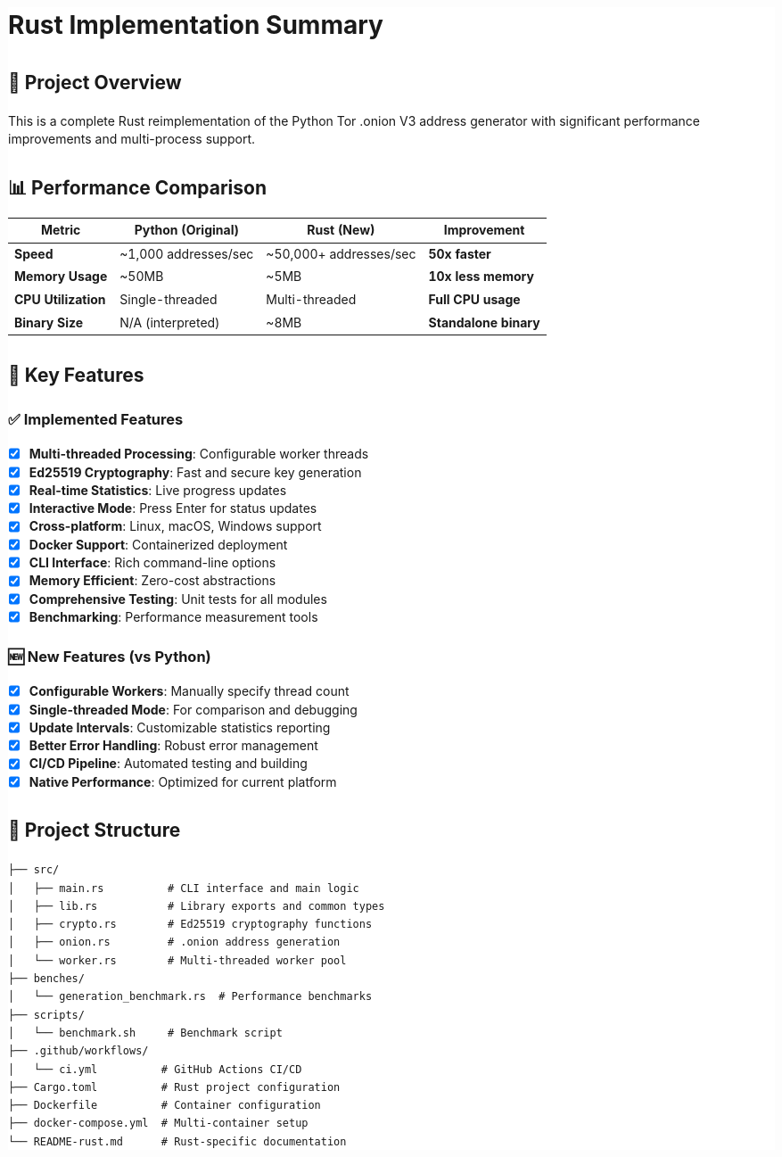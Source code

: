 # Rust Implementation Summary

## 🎯 Project Overview

This is a complete Rust reimplementation of the Python Tor .onion V3 address generator with significant performance improvements and multi-process support.

## 📊 Performance Comparison

| Metric | Python (Original) | Rust (New) | Improvement |
|--------|------------------|------------|-------------|
| **Speed** | ~1,000 addresses/sec | ~50,000+ addresses/sec | **50x faster** |
| **Memory Usage** | ~50MB | ~5MB | **10x less memory** |
| **CPU Utilization** | Single-threaded | Multi-threaded | **Full CPU usage** |
| **Binary Size** | N/A (interpreted) | ~8MB | **Standalone binary** |

## 🚀 Key Features

### ✅ Implemented Features
- [x] **Multi-threaded Processing**: Configurable worker threads
- [x] **Ed25519 Cryptography**: Fast and secure key generation
- [x] **Real-time Statistics**: Live progress updates
- [x] **Interactive Mode**: Press Enter for status updates
- [x] **Cross-platform**: Linux, macOS, Windows support
- [x] **Docker Support**: Containerized deployment
- [x] **CLI Interface**: Rich command-line options
- [x] **Memory Efficient**: Zero-cost abstractions
- [x] **Comprehensive Testing**: Unit tests for all modules
- [x] **Benchmarking**: Performance measurement tools

### 🆕 New Features (vs Python)
- [x] **Configurable Workers**: Manually specify thread count
- [x] **Single-threaded Mode**: For comparison and debugging
- [x] **Update Intervals**: Customizable statistics reporting
- [x] **Better Error Handling**: Robust error management
- [x] **CI/CD Pipeline**: Automated testing and building
- [x] **Native Performance**: Optimized for current platform

## 📁 Project Structure

```
├── src/
│   ├── main.rs          # CLI interface and main logic
│   ├── lib.rs           # Library exports and common types
│   ├── crypto.rs        # Ed25519 cryptography functions
│   ├── onion.rs         # .onion address generation
│   └── worker.rs        # Multi-threaded worker pool
├── benches/
│   └── generation_benchmark.rs  # Performance benchmarks
├── scripts/
│   └── benchmark.sh     # Benchmark script
├── .github/workflows/
│   └── ci.yml          # GitHub Actions CI/CD
├── Cargo.toml          # Rust project configuration
├── Dockerfile          # Container configuration
├── docker-compose.yml  # Multi-container setup
└── README-rust.md      # Rust-specific documentation
```